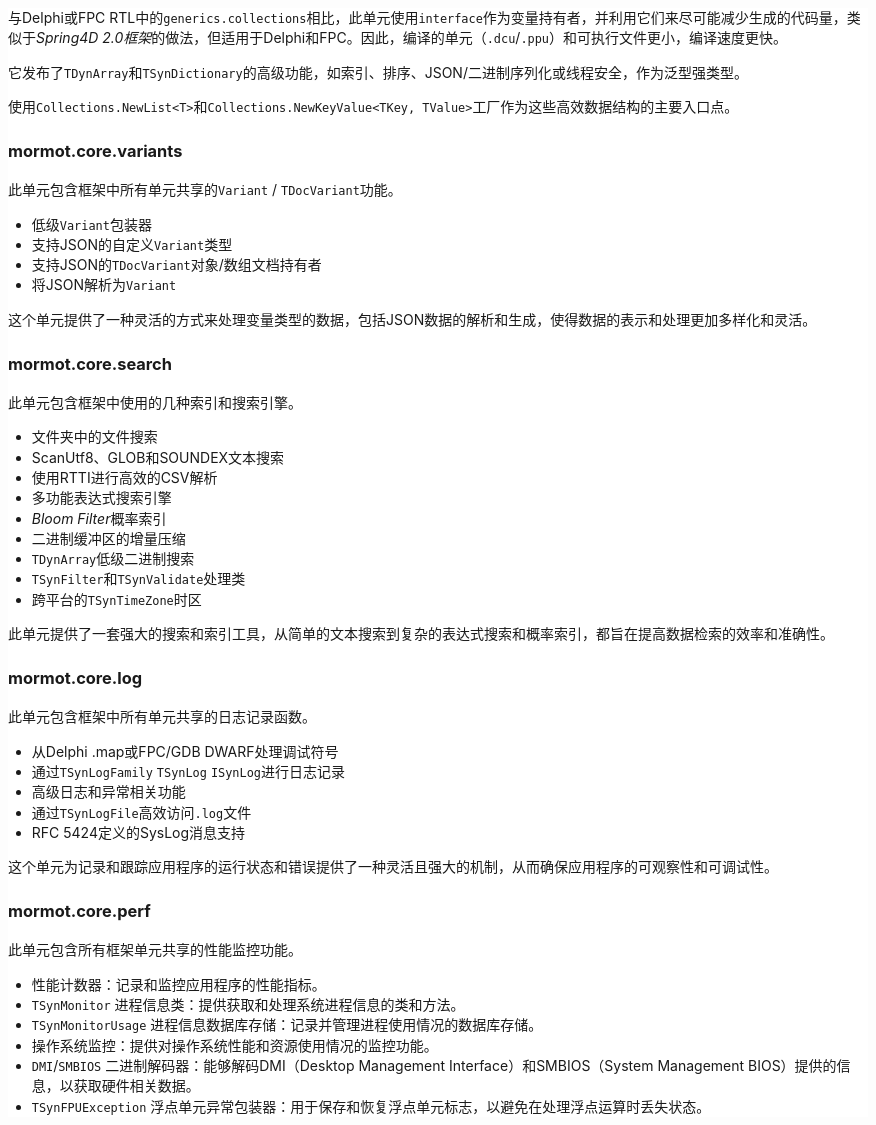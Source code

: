 与Delphi或FPC RTL中的`generics.collections`相比，此单元使用`interface`作为变量持有者，并利用它们来尽可能减少生成的代码量，类似于*Spring4D 2.0框架*的做法，但适用于Delphi和FPC。因此，编译的单元（`.dcu`/`.ppu`）和可执行文件更小，编译速度更快。

它发布了`TDynArray`和`TSynDictionary`的高级功能，如索引、排序、JSON/二进制序列化或线程安全，作为泛型强类型。

使用`Collections.NewList<T>`和`Collections.NewKeyValue<TKey, TValue>`工厂作为这些高效数据结构的主要入口点。

### mormot.core.variants

此单元包含框架中所有单元共享的`Variant` / `TDocVariant`功能。

- 低级`Variant`包装器
- 支持JSON的自定义`Variant`类型
- 支持JSON的`TDocVariant`对象/数组文档持有者
- 将JSON解析为`Variant`

这个单元提供了一种灵活的方式来处理变量类型的数据，包括JSON数据的解析和生成，使得数据的表示和处理更加多样化和灵活。

### mormot.core.search

此单元包含框架中使用的几种索引和搜索引擎。

- 文件夹中的文件搜索
- ScanUtf8、GLOB和SOUNDEX文本搜索
- 使用RTTI进行高效的CSV解析
- 多功能表达式搜索引擎
- *Bloom Filter*概率索引
- 二进制缓冲区的增量压缩
- `TDynArray`低级二进制搜索
- `TSynFilter`和`TSynValidate`处理类
- 跨平台的`TSynTimeZone`时区

此单元提供了一套强大的搜索和索引工具，从简单的文本搜索到复杂的表达式搜索和概率索引，都旨在提高数据检索的效率和准确性。

### mormot.core.log

此单元包含框架中所有单元共享的日志记录函数。

- 从Delphi .map或FPC/GDB DWARF处理调试符号
- 通过`TSynLogFamily` `TSynLog` `ISynLog`进行日志记录
- 高级日志和异常相关功能
- 通过`TSynLogFile`高效访问`.log`文件
- RFC 5424定义的SysLog消息支持

这个单元为记录和跟踪应用程序的运行状态和错误提供了一种灵活且强大的机制，从而确保应用程序的可观察性和可调试性。

### mormot.core.perf

此单元包含所有框架单元共享的性能监控功能。

- 性能计数器：记录和监控应用程序的性能指标。
- `TSynMonitor` 进程信息类：提供获取和处理系统进程信息的类和方法。
- `TSynMonitorUsage` 进程信息数据库存储：记录并管理进程使用情况的数据库存储。
- 操作系统监控：提供对操作系统性能和资源使用情况的监控功能。
- `DMI`/`SMBIOS` 二进制解码器：能够解码DMI（Desktop Management Interface）和SMBIOS（System Management BIOS）提供的信息，以获取硬件相关数据。
- `TSynFPUException` 浮点单元异常包装器：用于保存和恢复浮点单元标志，以避免在处理浮点运算时丢失状态。
